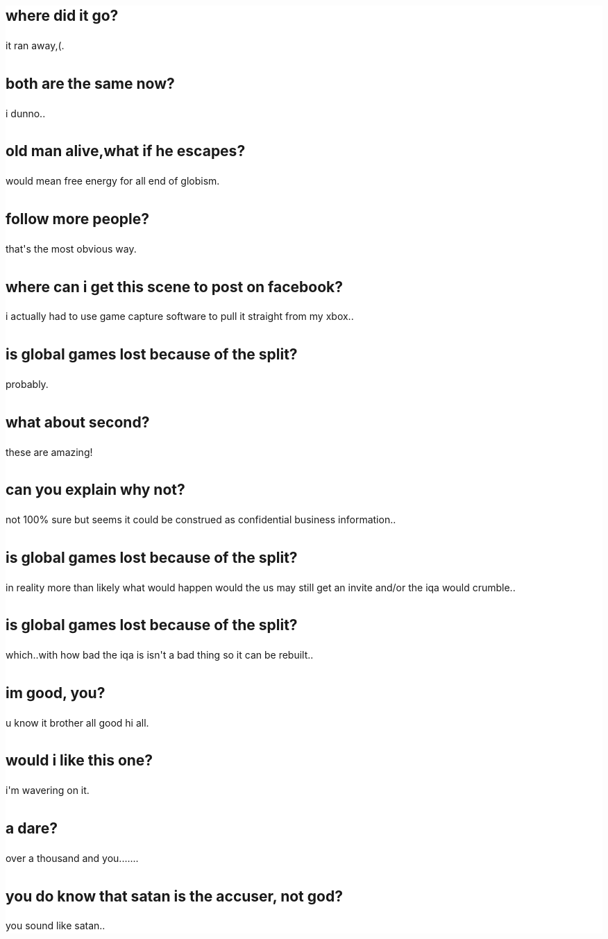 ## where did it go?
it ran away,(.

## both are the same now?
i dunno..

## old man alive,what if he escapes?
would mean free energy for all  end of globism.

## follow more people?
that's the most obvious way.

## where can i get this scene to post on facebook?
i actually had to use game capture software to pull it straight from my xbox..

## is global games lost because of the split?
probably.

## what about second?
these are amazing!

## can you explain why not?
not 100% sure but seems it could be construed as confidential business information..

## is global games lost because of the split?
in reality more than likely what would happen would the us may still get an invite and/or the iqa would crumble..

## is global games lost because of the split?
which..with how bad the iqa is isn't a bad thing so it can be rebuilt..

## im good, you?
u know it brother all good hi all.

## would i like this one?
i'm wavering on it.

## a dare?
over a thousand and you.......

## you do know that satan is the accuser, not god?
you sound like satan..
